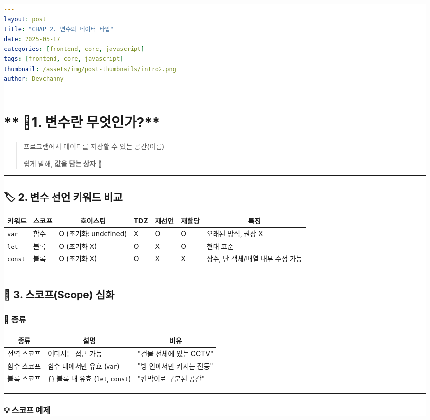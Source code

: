 ```yaml
---
layout: post
title: "CHAP 2. 변수와 데이터 타입"
date: 2025-05-17
categories: [frontend, core, javascript]
tags: [frontend, core, javascript]
thumbnail: /assets/img/post-thumbnails/intro2.png
author: Devchanny
---
```



# ** 📌1. 변수란 무엇인가?**

> 프로그램에서 데이터를 저장할 수 있는 공간(이름)
> 
> 
> 쉽게 말해, **값을 담는 상자** 🎁
> 

---

## 🏷️ **2. 변수 선언 키워드 비교**

| 키워드 | 스코프 | 호이스팅 | TDZ | 재선언 | 재할당 | 특징 |
| --- | --- | --- | --- | --- | --- | --- |
| `var` | 함수 | O (초기화: undefined) | X | O | O | 오래된 방식, 권장 X |
| `let` | 블록 | O (초기화 X) | O | X | O | 현대 표준 |
| `const` | 블록 | O (초기화 X) | O | X | X | 상수, 단 객체/배열 내부 수정 가능 |

---

## 🎯 **3. 스코프(Scope) 심화**

### 🚩 **종류**

| 종류 | 설명 | 비유 |
| --- | --- | --- |
| 전역 스코프 | 어디서든 접근 가능 | "건물 전체에 있는 CCTV" |
| 함수 스코프 | 함수 내에서만 유효 (`var`) | "방 안에서만 켜지는 전등" |
| 블록 스코프 | `{}` 블록 내 유효 (`let`, `const`) | "칸막이로 구분된 공간" |

---

### 💡 **스코프 예제**
